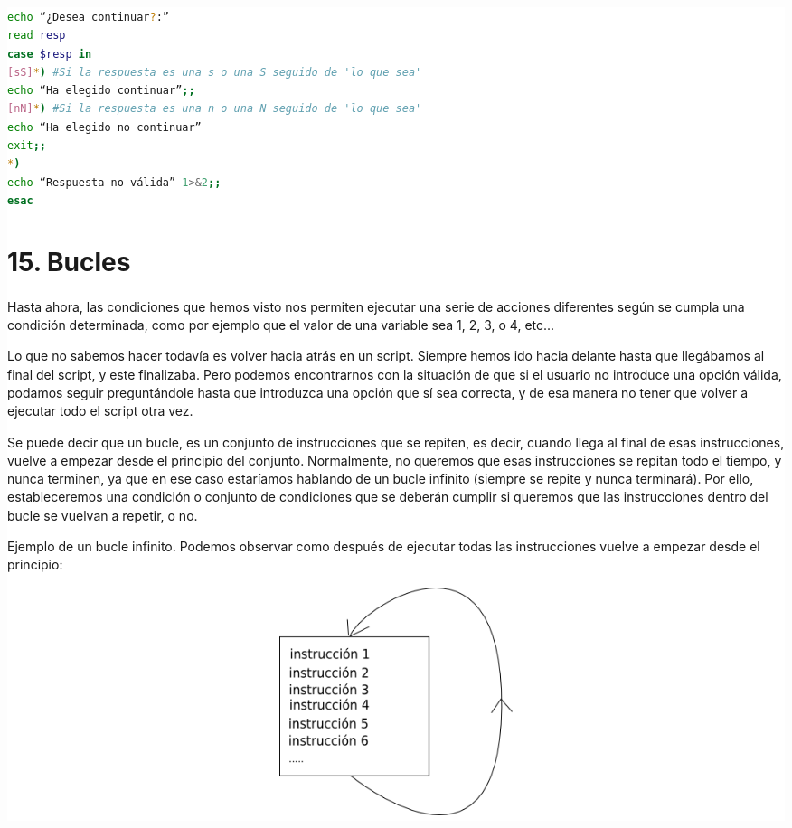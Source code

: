 ```bash
echo “¿Desea continuar?:”
read resp
case $resp in
[sS]*) #Si la respuesta es una s o una S seguido de 'lo que sea'
echo “Ha elegido continuar”;;
[nN]*) #Si la respuesta es una n o una N seguido de 'lo que sea'
echo “Ha elegido no continuar”
exit;;
*)
echo “Respuesta no válida” 1>&2;;
esac
```

# 15. Bucles

Hasta ahora, las condiciones que hemos visto nos permiten ejecutar una serie de acciones diferentes según se cumpla una condición determinada, como por ejemplo que el valor de una variable sea 1, 2, 3, o 4, etc...

Lo que no sabemos hacer todavía es volver hacia atrás en un script. Siempre hemos ido hacia delante hasta que llegábamos al final del script, y este finalizaba. Pero podemos encontrarnos con la situación de que si el usuario no introduce una opción válida, podamos seguir preguntándole hasta que introduzca una opción que sí sea correcta, y de esa manera no tener que volver a ejecutar todo
el script otra vez.

Se puede decir que un bucle, es un conjunto de instrucciones que se repiten, es decir, cuando llega al final de esas instrucciones, vuelve a empezar desde el principio del conjunto. Normalmente, no queremos que esas instrucciones se repitan todo el tiempo, y nunca terminen, ya que en ese caso estaríamos hablando de un bucle infinito (siempre se repite y nunca terminará). Por ello, estableceremos una condición o conjunto de condiciones que se deberán cumplir si queremos que las instrucciones dentro del bucle se vuelvan a repetir, o no.

Ejemplo de un bucle infinito. Podemos observar como después de ejecutar todas las instrucciones vuelve a empezar desde el principio:

<div align="center">
    <img src="../img/Bucle_Infinito.png" alt="Bucle infinito" width="30%" />
</div>
